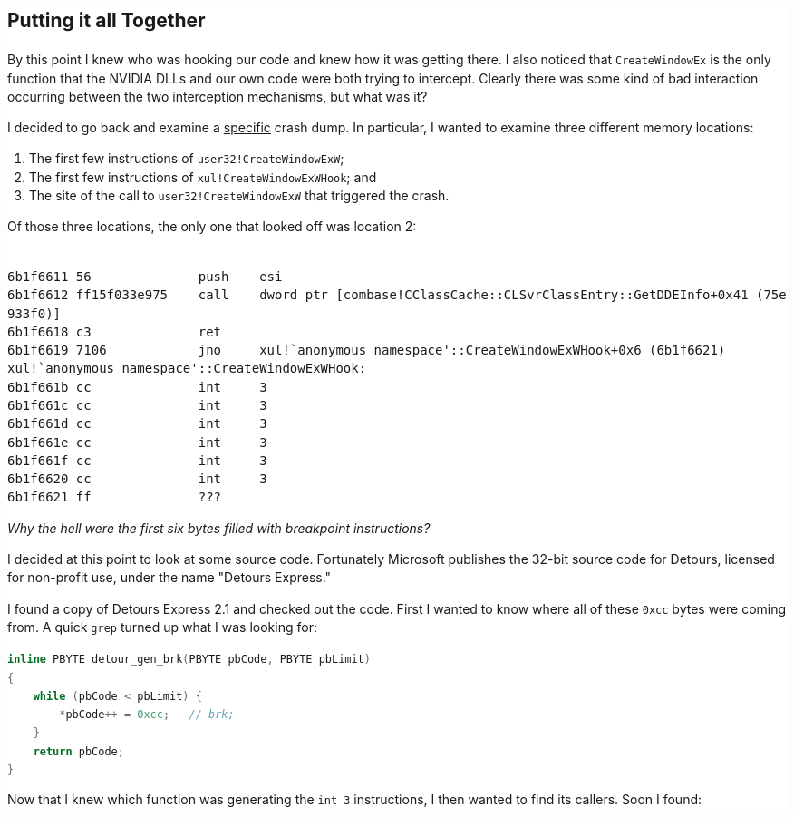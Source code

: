 Putting it all Together
-----------------------

By this point I knew who was hooking our code and knew how it was getting there.
I also noticed that `CreateWindowEx` is the only function that the NVIDIA DLLs
and our own code were both trying to intercept. Clearly there was some kind of
bad interaction occurring between the two interception mechanisms, but what was
it?

I decided to go back and examine a
[specific](https://crash-stats.mozilla.com/report/index/e884dc17-957f-4270-86ab-f59742151113)
crash dump. In particular, I wanted to examine three different memory locations:

1. The first few instructions of `user32!CreateWindowExW`;
2. The first few instructions of `xul!CreateWindowExWHook`; and
3. The site of the call to `user32!CreateWindowExW` that triggered the crash.

Of those three locations, the only one that looked off was location 2:

<pre><samp>
6b1f6611 56              push    esi
6b1f6612 ff15f033e975    call    dword ptr [combase!CClassCache::CLSvrClassEntry::GetDDEInfo+0x41 (75e933f0)]
6b1f6618 c3              ret
6b1f6619 7106            jno     xul!`anonymous namespace'::CreateWindowExWHook+0x6 (6b1f6621)
xul!`anonymous namespace'::CreateWindowExWHook:
6b1f661b cc              int     3
6b1f661c cc              int     3
6b1f661d cc              int     3
6b1f661e cc              int     3
6b1f661f cc              int     3
6b1f6620 cc              int     3
6b1f6621 ff              ???
</samp></pre>

*Why the hell were the first six bytes filled with breakpoint instructions?*

I decided at this point to look at some source code. Fortunately Microsoft
publishes the 32-bit source code for Detours, licensed for non-profit use,
under the name "Detours Express."

I found a copy of Detours Express 2.1 and checked out the code. First I wanted
to know where all of these `0xcc` bytes were coming from. A quick `grep` turned
up what I was looking for:

``` c++ detours.cpp start:93
inline PBYTE detour_gen_brk(PBYTE pbCode, PBYTE pbLimit)
{
    while (pbCode < pbLimit) {
        *pbCode++ = 0xcc;   // brk;
    }
    return pbCode;
}
```

Now that I knew which function was generating the `int 3` instructions, I then
wanted to find its callers. Soon I found:
